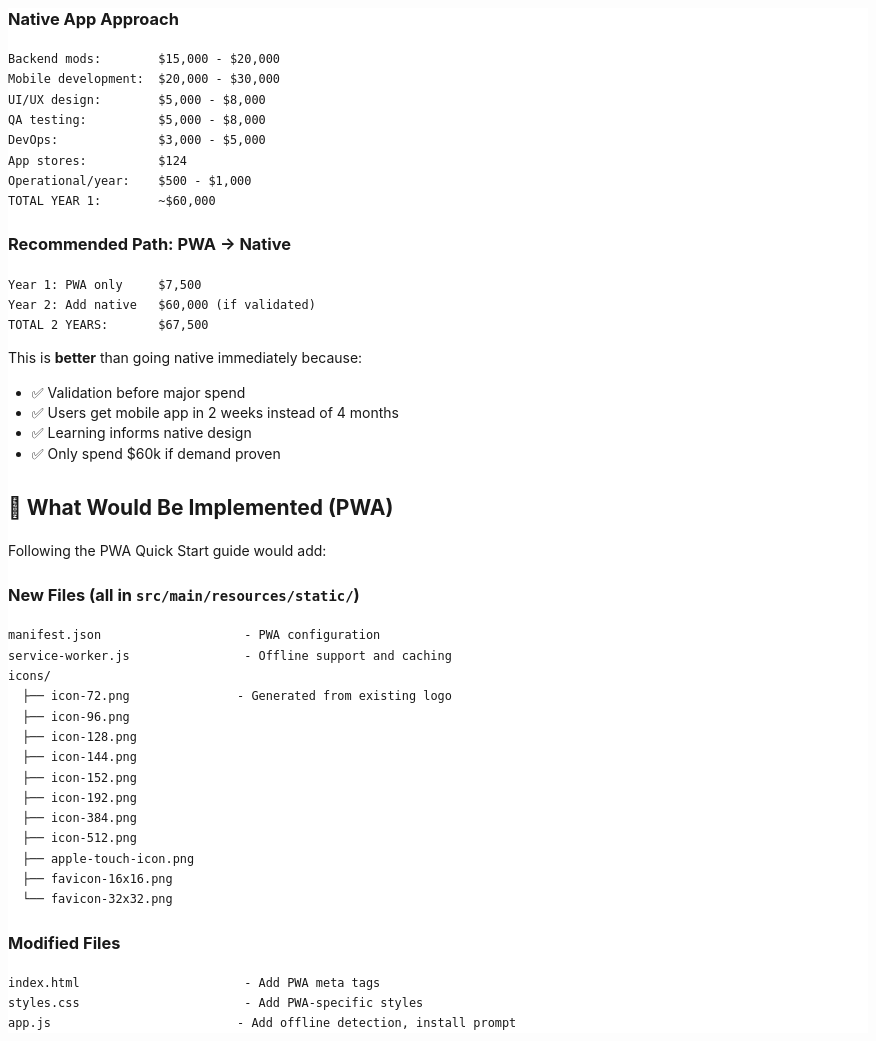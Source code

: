 ### Native App Approach
```
Backend mods:        $15,000 - $20,000
Mobile development:  $20,000 - $30,000
UI/UX design:        $5,000 - $8,000
QA testing:          $5,000 - $8,000
DevOps:              $3,000 - $5,000
App stores:          $124
Operational/year:    $500 - $1,000
TOTAL YEAR 1:        ~$60,000
```

### Recommended Path: PWA → Native
```
Year 1: PWA only     $7,500
Year 2: Add native   $60,000 (if validated)
TOTAL 2 YEARS:       $67,500
```

This is **better** than going native immediately because:
- ✅ Validation before major spend
- ✅ Users get mobile app in 2 weeks instead of 4 months
- ✅ Learning informs native design
- ✅ Only spend $60k if demand proven

## 🔧 What Would Be Implemented (PWA)

Following the PWA Quick Start guide would add:

### New Files (all in `src/main/resources/static/`)
```
manifest.json                    - PWA configuration
service-worker.js                - Offline support and caching
icons/
  ├── icon-72.png               - Generated from existing logo
  ├── icon-96.png
  ├── icon-128.png
  ├── icon-144.png
  ├── icon-152.png
  ├── icon-192.png
  ├── icon-384.png
  ├── icon-512.png
  ├── apple-touch-icon.png
  ├── favicon-16x16.png
  └── favicon-32x32.png
```

### Modified Files
```
index.html                       - Add PWA meta tags
styles.css                       - Add PWA-specific styles
app.js                          - Add offline detection, install prompt
```
